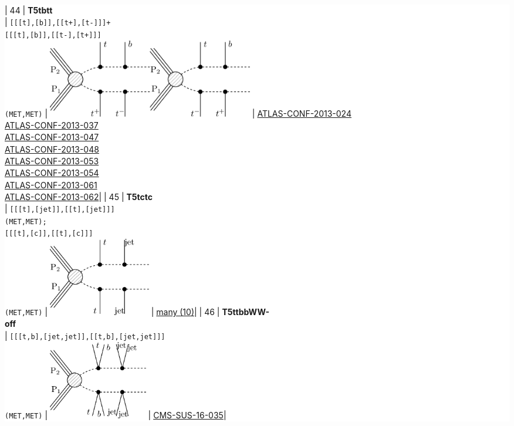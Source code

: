 | 44 | <a name="T5tbtt"></a>**T5tbtt**<br> | `[[[t],[b]],[[t+],[t-]]]+`<BR>`[[[t],[b]],[[t-],[t+]]]`<BR>`(MET,MET)` | <img alt="T5tbtt" src="../feyn/straight/T5tbtt.png" height="130"> | [ATLAS-CONF-2013-024](https://atlas.web.cern.ch/Atlas/GROUPS/PHYSICS/CONFNOTES/ATLAS-CONF-2013-024/)<BR>[ATLAS-CONF-2013-037](https://atlas.web.cern.ch/Atlas/GROUPS/PHYSICS/CONFNOTES/ATLAS-CONF-2013-037/)<BR>[ATLAS-CONF-2013-047](https://atlas.web.cern.ch/Atlas/GROUPS/PHYSICS/CONFNOTES/ATLAS-CONF-2013-047/)<BR>[ATLAS-CONF-2013-048](https://atlas.web.cern.ch/Atlas/GROUPS/PHYSICS/CONFNOTES/ATLAS-CONF-2013-048/)<BR>[ATLAS-CONF-2013-053](https://atlas.web.cern.ch/Atlas/GROUPS/PHYSICS/CONFNOTES/ATLAS-CONF-2013-053/)<BR>[ATLAS-CONF-2013-054](https://atlas.web.cern.ch/Atlas/GROUPS/PHYSICS/CONFNOTES/ATLAS-CONF-2013-054/)<BR>[ATLAS-CONF-2013-061](https://atlas.web.cern.ch/Atlas/GROUPS/PHYSICS/CONFNOTES/ATLAS-CONF-2013-061/)<BR>[ATLAS-CONF-2013-062](https://atlas.web.cern.ch/Atlas/GROUPS/PHYSICS/CONFNOTES/ATLAS-CONF-2013-062/)|
| 45 | <a name="T5tctc"></a>**T5tctc**<br> | `[[[t],[jet]],[[t],[jet]]]`<BR>`(MET,MET);`<BR>`[[[t],[c]],[[t],[c]]]`<BR>`(MET,MET)` | <img alt="T5tctc" src="../feyn/straight/T5tctc.png" height="130"> | [many (10)](ListOfAnalyses220rc1WithSuperseded)|
| 46 | <a name="T5ttbbWWoff"></a>**T5ttbbWW-<br>off**<br> | `[[[t,b],[jet,jet]],[[t,b],[jet,jet]]]`<BR>`(MET,MET)` | <img alt="T5ttbbWWoff" src="../feyn/straight/T5ttbbWWoff.png" height="130"> | [CMS-SUS-16-035](http://cms-results.web.cern.ch/cms-results/public-results/publications/SUS-16-035/index.html)|
